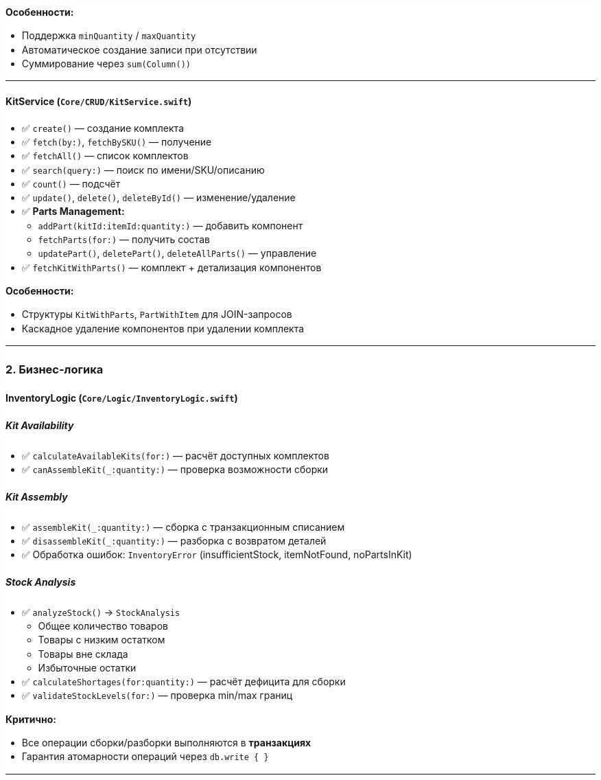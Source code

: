 **Особенности:**
- Поддержка `minQuantity` / `maxQuantity`
- Автоматическое создание записи при отсутствии
- Суммирование через `sum(Column())`

---

#### **KitService** (`Core/CRUD/KitService.swift`)
- ✅ `create()` — создание комплекта
- ✅ `fetch(by:)`, `fetchBySKU()` — получение
- ✅ `fetchAll()` — список комплектов
- ✅ `search(query:)` — поиск по имени/SKU/описанию
- ✅ `count()` — подсчёт
- ✅ `update()`, `delete()`, `deleteById()` — изменение/удаление
- ✅ **Parts Management:**
  - `addPart(kitId:itemId:quantity:)` — добавить компонент
  - `fetchParts(for:)` — получить состав
  - `updatePart()`, `deletePart()`, `deleteAllParts()` — управление
- ✅ `fetchKitWithParts()` — комплект + детализация компонентов

**Особенности:**
- Структуры `KitWithParts`, `PartWithItem` для JOIN-запросов
- Каскадное удаление компонентов при удалении комплекта

---

### 2. Бизнес-логика

#### **InventoryLogic** (`Core/Logic/InventoryLogic.swift`)

##### Kit Availability
- ✅ `calculateAvailableKits(for:)` — расчёт доступных комплектов
- ✅ `canAssembleKit(_:quantity:)` — проверка возможности сборки

##### Kit Assembly
- ✅ `assembleKit(_:quantity:)` — сборка с транзакционным списанием
- ✅ `disassembleKit(_:quantity:)` — разборка с возвратом деталей
- ✅ Обработка ошибок: `InventoryError` (insufficientStock, itemNotFound, noPartsInKit)

##### Stock Analysis
- ✅ `analyzeStock()` → `StockAnalysis`
  - Общее количество товаров
  - Товары с низким остатком
  - Товары вне склада
  - Избыточные остатки
- ✅ `calculateShortages(for:quantity:)` — расчёт дефицита для сборки
- ✅ `validateStockLevels(for:)` — проверка min/max границ

**Критично:**
- Все операции сборки/разборки выполняются в **транзакциях**
- Гарантия атомарности операций через `db.write { }`

---
